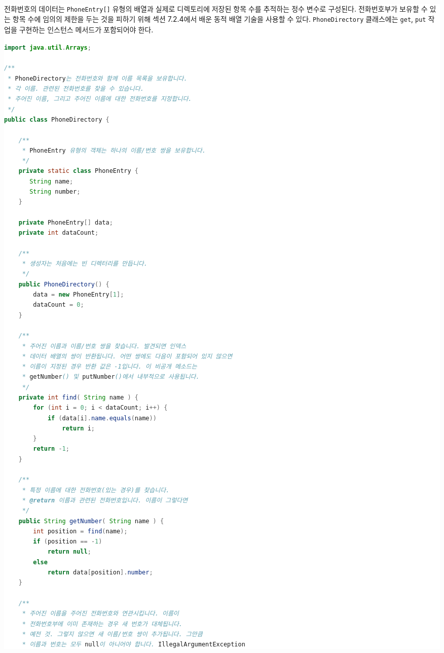 전화번호의 데이터는 `PhoneEntry[]` 유형의 배열과 실제로 디렉토리에 저장된 항목 수를 추적하는 정수 변수로 구성된다. 전화번호부가 보유할 수 있는 항목 수에 임의의 제한을 두는 것을 피하기 위해 섹션 7.2.4에서 배운 동적 배열 기술을 사용할 수 있다. `PhoneDirectory` 클래스에는 `get`, `put` 작업을 구현하는 인스턴스 메서드가 포함되어야 한다. 

```java
import java.util.Arrays;

/**
 * PhoneDirectory는 전화번호와 함께 이름 목록을 보유합니다.
 * 각 이름. 관련된 전화번호를 찾을 수 있습니다.
 * 주어진 이름, 그리고 주어진 이름에 대한 전화번호를 지정합니다.
 */
public class PhoneDirectory { 
    
    /**
     * PhoneEntry 유형의 객체는 하나의 이름/번호 쌍을 보유합니다.
     */
    private static class PhoneEntry {
       String name;     
       String number;   
    }
   
    private PhoneEntry[] data; 
    private int dataCount;

    /**
     * 생성자는 처음에는 빈 디렉터리를 만듭니다.
     */
    public PhoneDirectory() { 
        data = new PhoneEntry[1];
        dataCount = 0;
    }

    /**
     * 주어진 이름과 이름/번호 쌍을 찾습니다. 발견되면 인덱스
     * 데이터 배열의 쌍이 반환됩니다. 어떤 쌍에도 다음이 포함되어 있지 않으면
     * 이름이 지정된 경우 반환 값은 -1입니다. 이 비공개 메소드는
     * getNumber() 및 putNumber()에서 내부적으로 사용됩니다.
     */
    private int find( String name ) {
        for (int i = 0; i < dataCount; i++) {
            if (data[i].name.equals(name))
                return i;  
        }
        return -1;  
    }
    
    /**
     * 특정 이름에 대한 전화번호(있는 경우)를 찾습니다.
     * @return 이름과 관련된 전화번호입니다. 이름이 그렇다면
     */
    public String getNumber( String name ) {
        int position = find(name);
        if (position == -1) 
            return null;   
        else 
            return data[position].number;
    }

    /**
     * 주어진 이름을 주어진 전화번호와 연관시킵니다. 이름이
     * 전화번호부에 이미 존재하는 경우 새 번호가 대체됩니다.
     * 예전 것. 그렇지 않으면 새 이름/번호 쌍이 추가됩니다. 그만큼
     * 이름과 번호는 모두 null이 아니어야 합니다. IllegalArgumentException
```